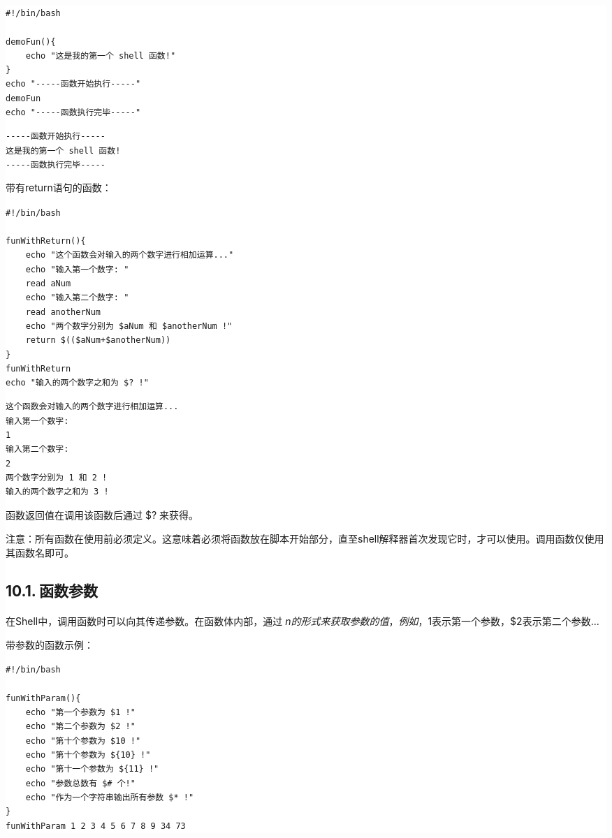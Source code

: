 ```
#!/bin/bash

demoFun(){
    echo "这是我的第一个 shell 函数!"
}
echo "-----函数开始执行-----"
demoFun
echo "-----函数执行完毕-----"
```

```
-----函数开始执行-----
这是我的第一个 shell 函数!
-----函数执行完毕-----
```

带有return语句的函数：

```
#!/bin/bash

funWithReturn(){
    echo "这个函数会对输入的两个数字进行相加运算..."
    echo "输入第一个数字: "
    read aNum
    echo "输入第二个数字: "
    read anotherNum
    echo "两个数字分别为 $aNum 和 $anotherNum !"
    return $(($aNum+$anotherNum))
}
funWithReturn
echo "输入的两个数字之和为 $? !"
```

```
这个函数会对输入的两个数字进行相加运算...
输入第一个数字: 
1
输入第二个数字: 
2
两个数字分别为 1 和 2 !
输入的两个数字之和为 3 !
```

函数返回值在调用该函数后通过 $? 来获得。

注意：所有函数在使用前必须定义。这意味着必须将函数放在脚本开始部分，直至shell解释器首次发现它时，才可以使用。调用函数仅使用其函数名即可。

## 10.1. 函数参数
在Shell中，调用函数时可以向其传递参数。在函数体内部，通过 $n 的形式来获取参数的值，例如，$1表示第一个参数，$2表示第二个参数...

带参数的函数示例：

```
#!/bin/bash

funWithParam(){
    echo "第一个参数为 $1 !"
    echo "第二个参数为 $2 !"
    echo "第十个参数为 $10 !"
    echo "第十个参数为 ${10} !"
    echo "第十一个参数为 ${11} !"
    echo "参数总数有 $# 个!"
    echo "作为一个字符串输出所有参数 $* !"
}
funWithParam 1 2 3 4 5 6 7 8 9 34 73
```
